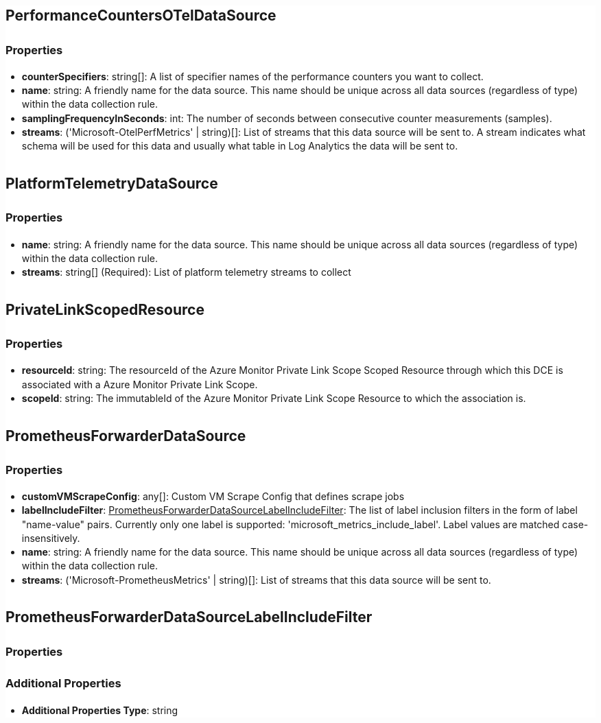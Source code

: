 ## PerformanceCountersOTelDataSource
### Properties
* **counterSpecifiers**: string[]: A list of specifier names of the performance counters you want to collect.
* **name**: string: A friendly name for the data source.
This name should be unique across all data sources (regardless of type) within the data collection rule.
* **samplingFrequencyInSeconds**: int: The number of seconds between consecutive counter measurements (samples).
* **streams**: ('Microsoft-OtelPerfMetrics' | string)[]: List of streams that this data source will be sent to.
A stream indicates what schema will be used for this data and usually what table in Log Analytics the data will be sent to.

## PlatformTelemetryDataSource
### Properties
* **name**: string: A friendly name for the data source.
This name should be unique across all data sources (regardless of type) within the data collection rule.
* **streams**: string[] (Required): List of platform telemetry streams to collect

## PrivateLinkScopedResource
### Properties
* **resourceId**: string: The resourceId of the Azure Monitor Private Link Scope Scoped Resource through which this DCE is associated with a Azure Monitor Private Link Scope.
* **scopeId**: string: The immutableId of the Azure Monitor Private Link Scope Resource to which the association is.

## PrometheusForwarderDataSource
### Properties
* **customVMScrapeConfig**: any[]: Custom VM Scrape Config that defines scrape jobs
* **labelIncludeFilter**: [PrometheusForwarderDataSourceLabelIncludeFilter](#prometheusforwarderdatasourcelabelincludefilter): The list of label inclusion filters in the form of label "name-value" pairs.
Currently only one label is supported: 'microsoft_metrics_include_label'.
Label values are matched case-insensitively.
* **name**: string: A friendly name for the data source.
This name should be unique across all data sources (regardless of type) within the data collection rule.
* **streams**: ('Microsoft-PrometheusMetrics' | string)[]: List of streams that this data source will be sent to.

## PrometheusForwarderDataSourceLabelIncludeFilter
### Properties
### Additional Properties
* **Additional Properties Type**: string
